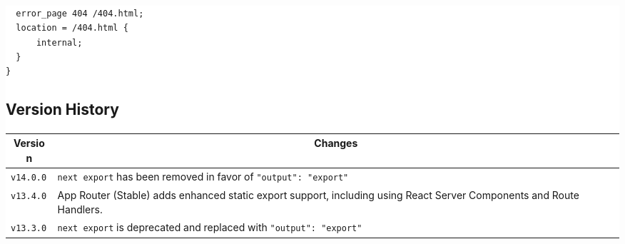 ```nginx
  error_page 404 /404.html;
  location = /404.html {
      internal;
  }
}
```

## Version History

| Version   | Changes                                                                                                              |
| --------- | -------------------------------------------------------------------------------------------------------------------- |
| `v14.0.0` | `next export` has been removed in favor of `"output": "export"`                                                      |
| `v13.4.0` | App Router (Stable) adds enhanced static export support, including using React Server Components and Route Handlers. |
| `v13.3.0` | `next export` is deprecated and replaced with `"output": "export"`                                                   |